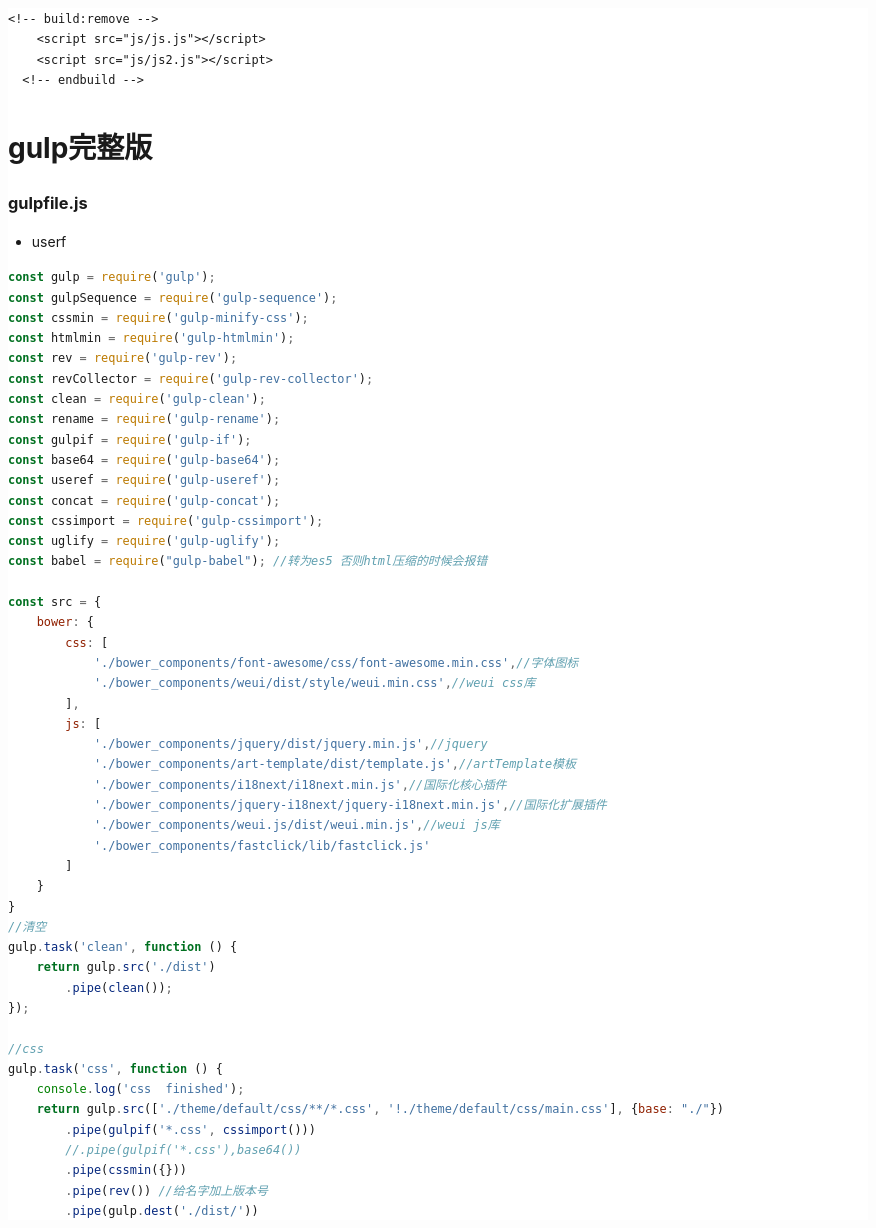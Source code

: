 
```
<!-- build:remove --> 
    <script src="js/js.js"></script>
    <script src="js/js2.js"></script>
  <!-- endbuild -->

```

# gulp完整版

### gulpfile.js

- userf

```js
const gulp = require('gulp');
const gulpSequence = require('gulp-sequence');
const cssmin = require('gulp-minify-css');
const htmlmin = require('gulp-htmlmin');
const rev = require('gulp-rev');
const revCollector = require('gulp-rev-collector');
const clean = require('gulp-clean');
const rename = require('gulp-rename');
const gulpif = require('gulp-if');
const base64 = require('gulp-base64');
const useref = require('gulp-useref');
const concat = require('gulp-concat');
const cssimport = require('gulp-cssimport');
const uglify = require('gulp-uglify');
const babel = require("gulp-babel"); //转为es5 否则html压缩的时候会报错 

const src = {
    bower: {
        css: [
            './bower_components/font-awesome/css/font-awesome.min.css',//字体图标
            './bower_components/weui/dist/style/weui.min.css',//weui css库
        ],
        js: [
            './bower_components/jquery/dist/jquery.min.js',//jquery
            './bower_components/art-template/dist/template.js',//artTemplate模板
            './bower_components/i18next/i18next.min.js',//国际化核心插件
            './bower_components/jquery-i18next/jquery-i18next.min.js',//国际化扩展插件
            './bower_components/weui.js/dist/weui.min.js',//weui js库
            './bower_components/fastclick/lib/fastclick.js'
        ]
    }
}
//清空
gulp.task('clean', function () {
    return gulp.src('./dist')
        .pipe(clean());
});

//css
gulp.task('css', function () {
    console.log('css  finished');
    return gulp.src(['./theme/default/css/**/*.css', '!./theme/default/css/main.css'], {base: "./"})
        .pipe(gulpif('*.css', cssimport()))
        //.pipe(gulpif('*.css'),base64())
        .pipe(cssmin({}))
        .pipe(rev()) //给名字加上版本号
        .pipe(gulp.dest('./dist/'))
```